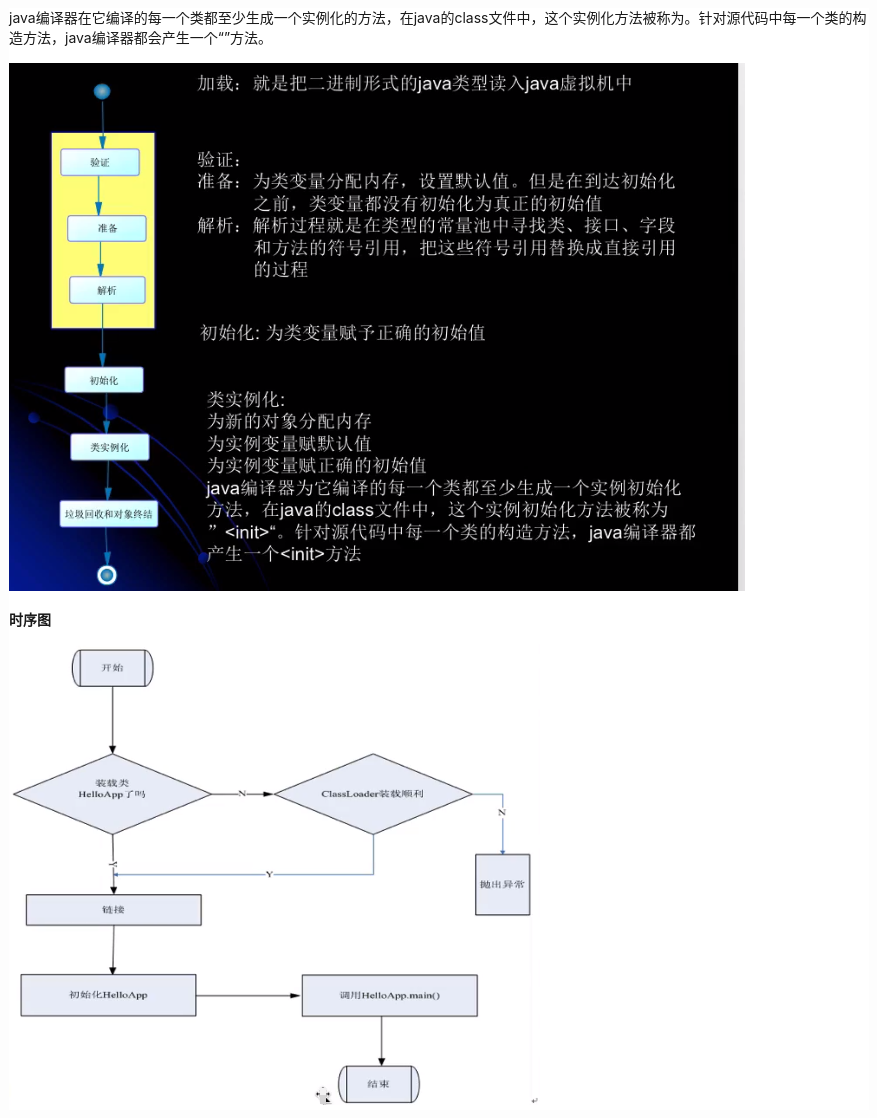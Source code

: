 java编译器在它编译的每一个类都至少生成一个实例化的方法，在java的class文件中，这个实例化方法被称为<init>。针对源代码中每一个类的构造方法，java编译器都会产生一个“<init>”方法。

![完整加载过程](./images/classload.png)

**时序图**

![时序图](./images/classload2.png)
